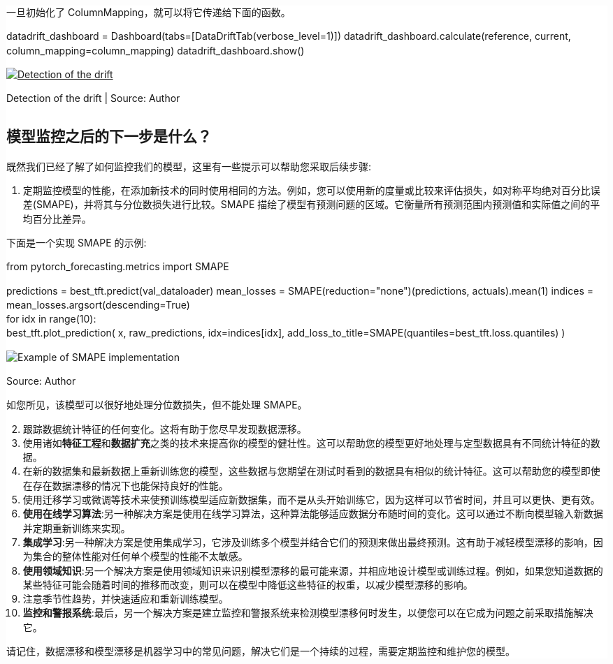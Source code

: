 一旦初始化了 ColumnMapping，就可以将它传递给下面的函数。

```py
 ```
datadrift_dashboard = Dashboard(tabs=[DataDriftTab(verbose_level=1)])
datadrift_dashboard.calculate(reference, current, column_mapping=column_mapping)
datadrift_dashboard.show()
```py 
```

[![Detection of the drift ](img/07691c0b60f3c458795931e00bbca248.png)](https://web.archive.org/web/20230124065351/https://i0.wp.com/neptune.ai/wp-content/uploads/2023/01/model-monitoring-for-time-series-14.png?ssl=1)

Detection of the drift | Source: Author

## 模型监控之后的下一步是什么？

既然我们已经了解了如何监控我们的模型，这里有一些提示可以帮助您采取后续步骤:

1.  定期监控模型的性能，在添加新技术的同时使用相同的方法。例如，您可以使用新的度量或比较来评估损失，如对称平均绝对百分比误差(SMAPE)，并将其与分位数损失进行比较。SMAPE 描绘了模型有预测问题的区域。它衡量所有预测范围内预测值和实际值之间的平均百分比差异。

下面是一个实现 SMAPE 的示例:

```py
 ```
from pytorch_forecasting.metrics import SMAPE

predictions = best_tft.predict(val_dataloader)
mean_losses = SMAPE(reduction="none")(predictions, actuals).mean(1)
indices = mean_losses.argsort(descending=True)  
for idx in range(10):  
   best_tft.plot_prediction(
       x, raw_predictions, idx=indices[idx], add_loss_to_title=SMAPE(quantiles=best_tft.loss.quantiles)
   )

```py 
```

![Example of SMAPE implementation ](img/99f2581869ea3d4084e331ac9f9e077f.png)

Source: Author

如您所见，该模型可以很好地处理分位数损失，但不能处理 SMAPE。

2.  跟踪数据统计特征的任何变化。这将有助于您尽早发现数据漂移。
3.  使用诸如**特征工程**和**数据扩充**之类的技术来提高你的模型的健壮性。这可以帮助您的模型更好地处理与定型数据具有不同统计特征的数据。
4.  在新的数据集和最新数据上重新训练您的模型，这些数据与您期望在测试时看到的数据具有相似的统计特征。这可以帮助您的模型即使在存在数据漂移的情况下也能保持良好的性能。
5.  使用迁移学习或微调等技术来使预训练模型适应新数据集，而不是从头开始训练它，因为这样可以节省时间，并且可以更快、更有效。
6.  **使用在线学习算法**:另一种解决方案是使用在线学习算法，这种算法能够适应数据分布随时间的变化。这可以通过不断向模型输入新数据并定期重新训练来实现。
7.  **集成学习**:另一种解决方案是使用集成学习，它涉及训练多个模型并结合它们的预测来做出最终预测。这有助于减轻模型漂移的影响，因为集合的整体性能对任何单个模型的性能不太敏感。
8.  **使用领域知识**:另一个解决方案是使用领域知识来识别模型漂移的最可能来源，并相应地设计模型或训练过程。例如，如果您知道数据的某些特征可能会随着时间的推移而改变，则可以在模型中降低这些特征的权重，以减少模型漂移的影响。
9.  注意季节性趋势，并快速适应和重新训练模型。
10.  **监控和警报系统**:最后，另一个解决方案是建立监控和警报系统来检测模型漂移何时发生，以便您可以在它成为问题之前采取措施解决它。

请记住，数据漂移和模型漂移是机器学习中的常见问题，解决它们是一个持续的过程，需要定期监控和维护您的模型。
